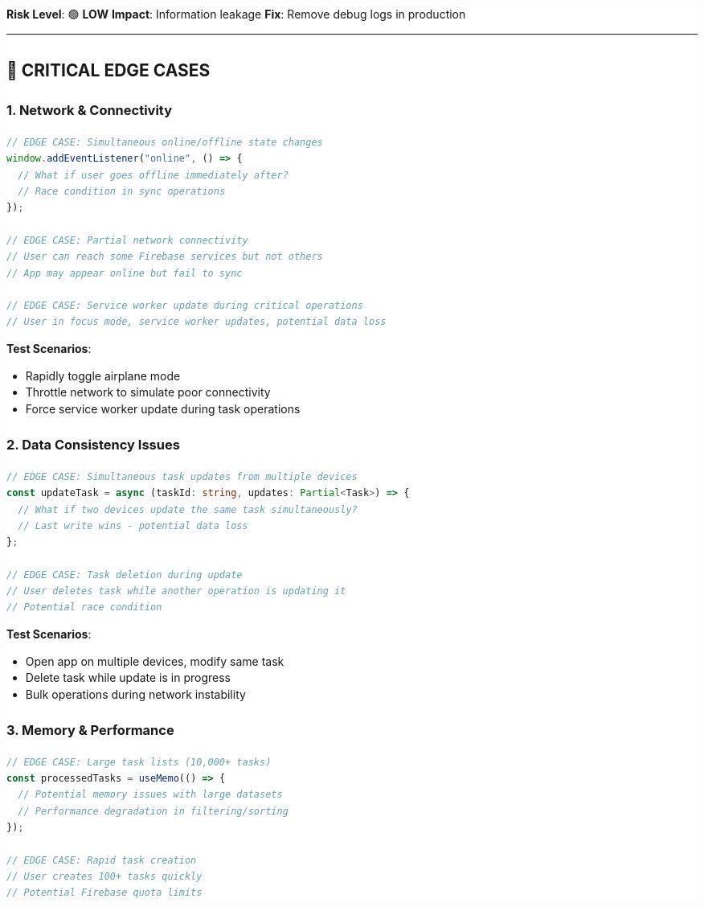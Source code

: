 **Risk Level**: 🟢 **LOW**
**Impact**: Information leakage
**Fix**: Remove debug logs in production

---

## 🧪 **CRITICAL EDGE CASES**

### **1. Network & Connectivity**

```typescript
// EDGE CASE: Simultaneous online/offline state changes
window.addEventListener("online", () => {
  // What if user goes offline immediately after?
  // Race condition in sync operations
});

// EDGE CASE: Partial network connectivity
// User can reach some Firebase services but not others
// App may appear online but fail to sync

// EDGE CASE: Service worker update during critical operations
// User in focus mode, service worker updates, potential data loss
```

**Test Scenarios**:

- Rapidly toggle airplane mode
- Throttle network to simulate poor connectivity
- Force service worker update during task operations

### **2. Data Consistency Issues**

```typescript
// EDGE CASE: Simultaneous task updates from multiple devices
const updateTask = async (taskId: string, updates: Partial<Task>) => {
  // What if two devices update the same task simultaneously?
  // Last write wins - potential data loss
};

// EDGE CASE: Task deletion during update
// User deletes task while another operation is updating it
// Potential race condition
```

**Test Scenarios**:

- Open app on multiple devices, modify same task
- Delete task while update is in progress
- Bulk operations during network instability

### **3. Memory & Performance**

```typescript
// EDGE CASE: Large task lists (10,000+ tasks)
const processedTasks = useMemo(() => {
  // Potential memory issues with large datasets
  // Performance degradation in filtering/sorting
});

// EDGE CASE: Rapid task creation
// User creates 100+ tasks quickly
// Potential Firebase quota limits
```
